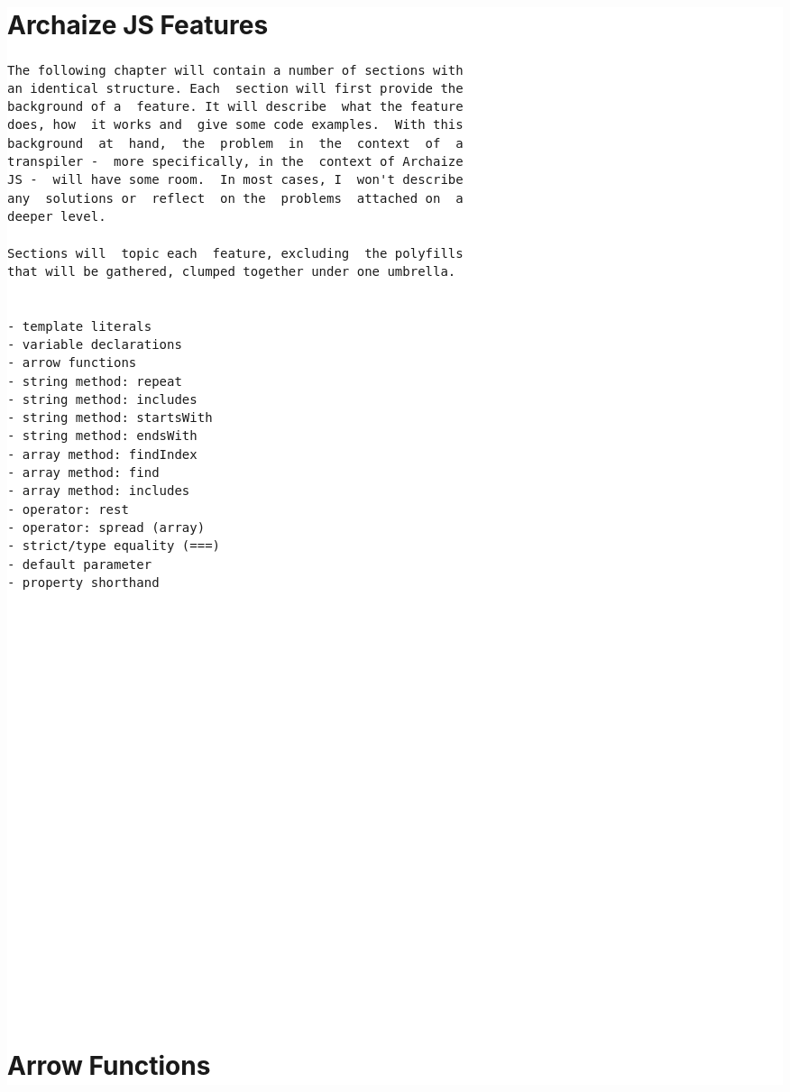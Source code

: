 




</pre>




# Archaize JS Features
<pre>
The following chapter will contain a number of sections with
an identical structure. Each  section will first provide the
background of a  feature. It will describe  what the feature
does, how  it works and  give some code examples.  With this
background  at  hand,  the  problem  in  the  context  of  a
transpiler -  more specifically, in the  context of Archaize
JS -  will have some room.  In most cases, I  won't describe
any  solutions or  reflect  on the  problems  attached on  a
deeper level.

Sections will  topic each  feature, excluding  the polyfills
that will be gathered, clumped together under one umbrella.


- template literals
- variable declarations
- arrow functions
- string method: repeat
- string method: includes
- string method: startsWith
- string method: endsWith
- array method: findIndex
- array method: find
- array method: includes
- operator: rest
- operator: spread (array)
- strict/type equality (===)
- default parameter
- property shorthand























</pre>
# Arrow Functions
